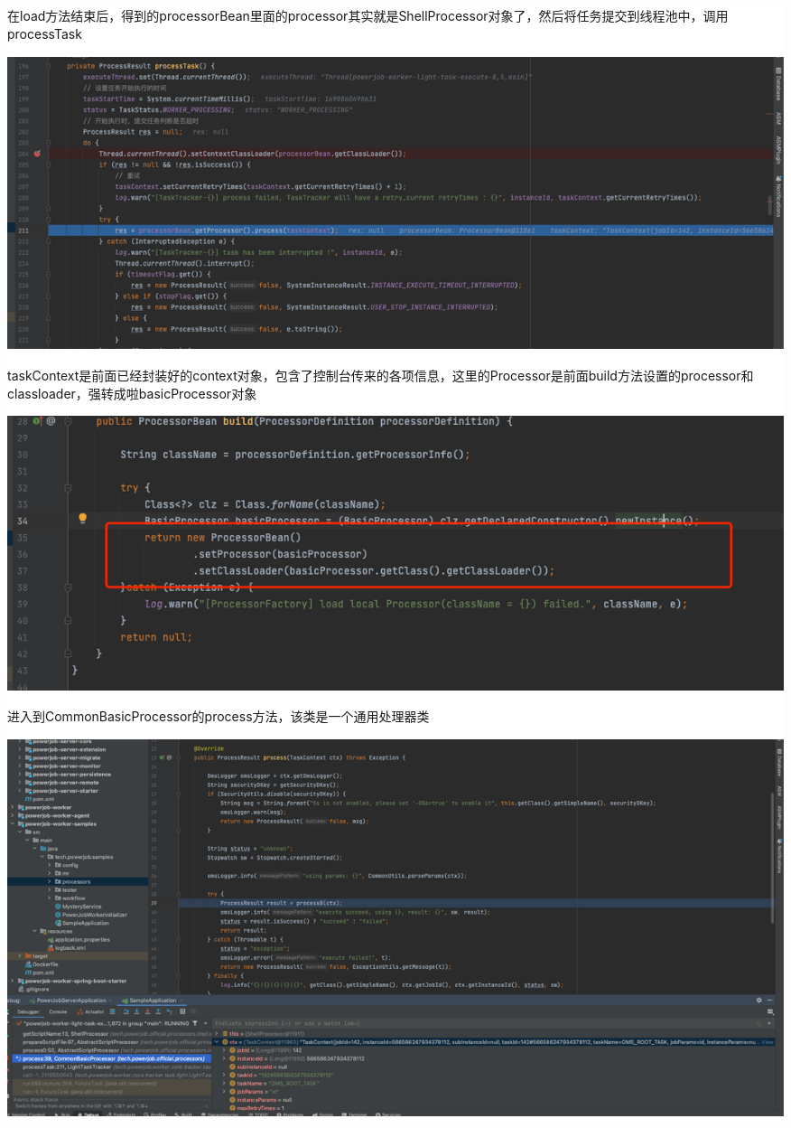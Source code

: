在load方法结束后，得到的processorBean里面的processor其实就是ShellProcessor对象了，然后将任务提交到线程池中，调用processTask

![image-20230801113152439](img/27.png)

taskContext是前面已经封装好的context对象，包含了控制台传来的各项信息，这里的Processor是前面build方法设置的processor和classloader，强转成啦basicProcessor对象

![image-20230801113649405](img/28.png)

进入到CommonBasicProcessor的process方法，该类是一个通用处理器类

![image-20230801114953346](img/29.png)